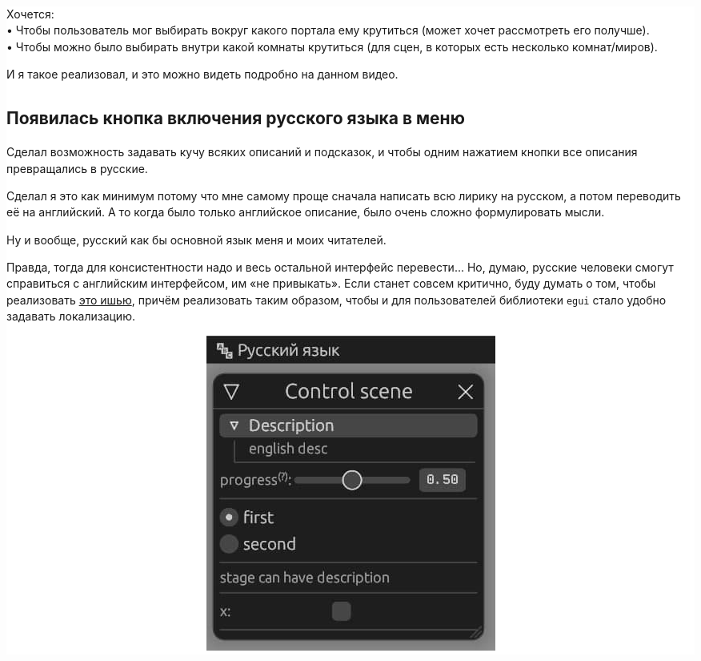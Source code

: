 Хочется:  
• Чтобы пользователь мог выбирать вокруг какого портала ему крутиться (может хочет рассмотреть его получше).  
• Чтобы можно было выбирать внутри какой комнаты крутиться (для сцен, в которых есть несколько комнат/миров). 

И я такое реализовал, и это можно видеть подробно на данном видео.

<video class="video-gif" controls>
  <source src="/assets/portals/optimized/399.mp4" type="video/mp4">
  Ваш браузер не поддерживает проигрывание видео.
</video>

## Появилась кнопка включения русского языка в меню
  
Сделал возможность задавать кучу всяких описаний и подсказок, и чтобы одним нажатием кнопки все описания превращались в русские.  
  
Сделал я это как минимум потому что мне самому проще сначала написать всю лирику на русском, а потом переводить её на английский. А то когда было только английское описание, было очень сложно формулировать мысли.  
  
Ну и вообще, русский как бы основной язык меня и моих читателей.  
  
Правда, тогда для консистентности надо и весь остальной интерфейс перевести... Но, думаю, русские человеки смогут справиться с английским интерфейсом, им «не привыкать». Если станет совсем критично, буду думать о том, чтобы реализовать [это ишью](https://github.com/emilk/egui/issues/136), причём реализовать таким образом, чтобы и для пользователей библиотеки `egui` стало удобно задавать локализацию.

<center>
<div class="container">
<img class="half-image" src="/assets/portals/400.jpg">